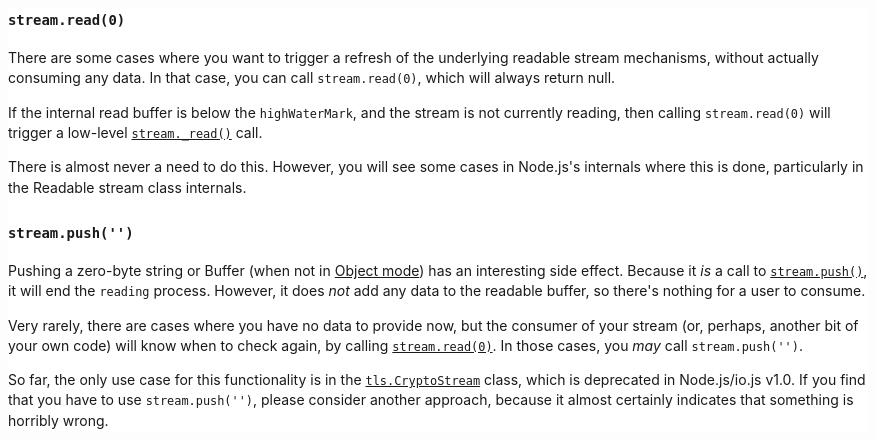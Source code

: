 ### `stream.read(0)`

There are some cases where you want to trigger a refresh of the
underlying readable stream mechanisms, without actually consuming any
data. In that case, you can call `stream.read(0)`, which will always
return null.

If the internal read buffer is below the `highWaterMark`, and the
stream is not currently reading, then calling `stream.read(0)` will trigger
a low-level [`stream._read()`][stream-_read] call.

There is almost never a need to do this. However, you will see some
cases in Node.js's internals where this is done, particularly in the
Readable stream class internals.

### `stream.push('')`

Pushing a zero-byte string or Buffer (when not in [Object mode][]) has an
interesting side effect. Because it *is* a call to
[`stream.push()`][stream-push], it will end the `reading` process. However, it
does *not* add any data to the readable buffer, so there's nothing for
a user to consume.

Very rarely, there are cases where you have no data to provide now,
but the consumer of your stream (or, perhaps, another bit of your own
code) will know when to check again, by calling [`stream.read(0)`][stream-read].
In those cases, you *may* call `stream.push('')`.

So far, the only use case for this functionality is in the
[`tls.CryptoStream`][] class, which is deprecated in Node.js/io.js v1.0. If you
find that you have to use `stream.push('')`, please consider another
approach, because it almost certainly indicates that something is
horribly wrong.

[`'data'`]: #stream_event_data
[`'drain'`]: #stream_event_drain
[`'end'`]: #stream_event_end
[`'finish'`]: #stream_event_finish
[`'readable'`]: #stream_event_readable
[`buf.toString(encoding)`]: buffer.html#buffer_buf_tostring_encoding_start_end
[`EventEmitter`]: events.html#events_class_eventemitter
[`process.stderr`]: process.html#process_process_stderr
[`process.stdin`]: process.html#process_process_stdin
[`process.stdout`]: process.html#process_process_stdout
[`stream.cork()`]: #stream_writable_cork
[`stream.pipe()`]: #stream_readable_pipe_destination_options
[`stream.uncork()`]: #stream_writable_uncork
[`stream.unpipe()`]: #stream_readable_unpipe_destination
[`stream.wrap()`]: #stream_readable_wrap_stream
[`tls.CryptoStream`]: tls.html#tls_class_cryptostream
[`util.inherits()`]: util.html#util_util_inherits_constructor_superconstructor
[API for Stream Consumers]: #stream_api_for_stream_consumers
[API for Stream Implementors]: #stream_api_for_stream_implementors
[child process stdin]: child_process.html#child_process_child_stdin
[child process stdout and stderr]: child_process.html#child_process_child_stdout
[Compatibility]: #stream_compatibility_with_older_node_js_versions
[crypto]: crypto.html
[Duplex]: #stream_class_stream_duplex
[fs read streams]: fs.html#fs_class_fs_readstream
[fs write streams]: fs.html#fs_class_fs_writestream
[HTTP requests, on the client]: http.html#http_class_http_clientrequest
[HTTP responses, on the server]: http.html#http_class_http_serverresponse
[http-incoming-message]: http.html#http_class_http_incomingmessage
[Object mode]: #stream_object_mode
[Readable]: #stream_class_stream_readable
[SimpleProtocol v2]: #stream_example_simpleprotocol_parser_v2
[stream-_flush]: #stream_transform_flush_callback
[stream-_read]: #stream_readable_read_size_1
[stream-_transform]: #stream_transform_transform_chunk_encoding_callback
[stream-_write]: #stream_writable_write_chunk_encoding_callback_1
[stream-_writev]: #stream_writable_writev_chunks_callback
[stream-end]: #stream_writable_end_chunk_encoding_callback
[stream-pause]: #stream_readable_pause
[stream-push]: #stream_readable_push_chunk_encoding
[stream-read]: #stream_readable_read_size
[stream-resume]: #stream_readable_resume
[stream-write]: #stream_writable_write_chunk_encoding_callback
[TCP sockets]: net.html#net_class_net_socket
[Transform]: #stream_class_stream_transform
[Writable]: #stream_class_stream_writable
[zlib]: zlib.html
